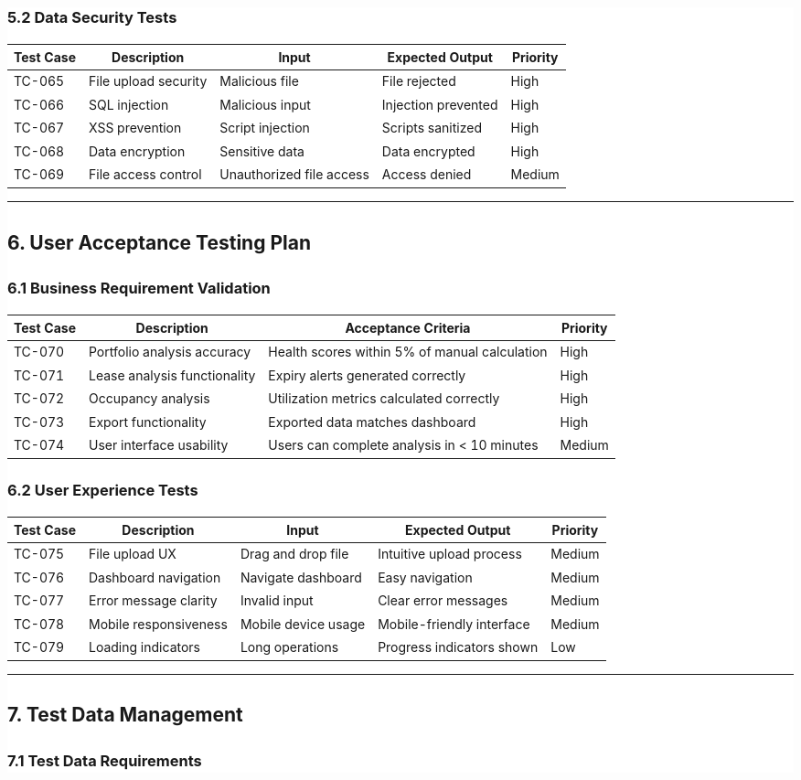 ### 5.2 Data Security Tests

| Test Case | Description | Input | Expected Output | Priority |
|-----------|-------------|-------|-----------------|----------|
| TC-065 | File upload security | Malicious file | File rejected | High |
| TC-066 | SQL injection | Malicious input | Injection prevented | High |
| TC-067 | XSS prevention | Script injection | Scripts sanitized | High |
| TC-068 | Data encryption | Sensitive data | Data encrypted | High |
| TC-069 | File access control | Unauthorized file access | Access denied | Medium |

---

## 6. User Acceptance Testing Plan

### 6.1 Business Requirement Validation

| Test Case | Description | Acceptance Criteria | Priority |
|-----------|-------------|-------------------|----------|
| TC-070 | Portfolio analysis accuracy | Health scores within 5% of manual calculation | High |
| TC-071 | Lease analysis functionality | Expiry alerts generated correctly | High |
| TC-072 | Occupancy analysis | Utilization metrics calculated correctly | High |
| TC-073 | Export functionality | Exported data matches dashboard | High |
| TC-074 | User interface usability | Users can complete analysis in < 10 minutes | Medium |

### 6.2 User Experience Tests

| Test Case | Description | Input | Expected Output | Priority |
|-----------|-------------|-------|-----------------|----------|
| TC-075 | File upload UX | Drag and drop file | Intuitive upload process | Medium |
| TC-076 | Dashboard navigation | Navigate dashboard | Easy navigation | Medium |
| TC-077 | Error message clarity | Invalid input | Clear error messages | Medium |
| TC-078 | Mobile responsiveness | Mobile device usage | Mobile-friendly interface | Medium |
| TC-079 | Loading indicators | Long operations | Progress indicators shown | Low |

---

## 7. Test Data Management

### 7.1 Test Data Requirements
